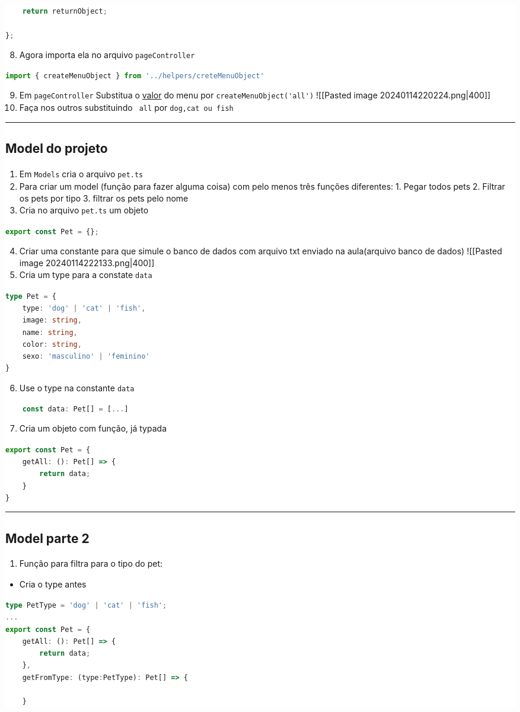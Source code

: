 ```ts
	return returnObject;
	
};
```
8. Agora importa ela no arquivo `pageController`
```ts
import { createMenuObject } from '../helpers/creteMenuObject'
```
9. Em  `pageController` Substitua o <u>valor</u> do menu por `createMenuObject('all')`
![[Pasted image 20240114220224.png|400]]
10. Faça nos outros substituindo `` all`` por ``dog,cat ou fish``
----
## Model do projeto
1. Em `Models` cria o arquivo `pet.ts`
2. Para  criar um model (função para fazer alguma coisa) com pelo menos três funções diferentes:
		1. Pegar todos pets
		2. Filtrar os pets por tipo
		3. filtrar os pets pelo nome
3. Cria no arquivo `pet.ts` um objeto
```ts
export const Pet = {};
```
4. Criar uma constante para que simule o banco de dados com arquivo txt enviado na aula(arquivo banco de dados)
![[Pasted image 20240114222133.png|400]]
5. Cria um type para a constate `data`
```ts
type Pet = { 
	type: 'dog' | 'cat' | 'fish',
	image: string,
	name: string,
	color: string,
	sexo: 'masculino' | 'feminino'
}
```
6. Use o type na constante `data`
```ts
	const data: Pet[] = [...]
```
7. Cria um objeto com função, já typada
```ts
export const Pet = {
	getAll: (): Pet[] => {
		return data;
	}
}
```
---
## Model parte 2
1. Função para filtra para o tipo do pet: 
- Cria o type antes
```ts
type PetType = 'dog' | 'cat' | 'fish';
...
export const Pet = {
	getAll: (): Pet[] => {
		return data;
	},
	getFromType: (type:PetType): Pet[] => {
		
	}
```